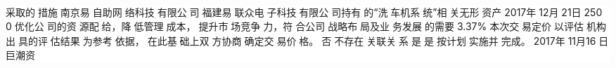 采取的
措施
南京易
自助网
络科技
有限公
司
福建易
联众电
子科技
有限公
司持有
的“洗
车机系
统”相
关无形
资产
2017年
12月
21日
250
0
优化公
司的资
源配
给，降
低管理
成本，
提升市
场竞争
力，符
合公司
战略布
局及业
务发展
的需要
3.37%
本次交
易定价
以评估
机构出
具的评
估结果
为参考
依据，
在此基
础上双
方协商
确定交
易价
格。
否
不存在
关联关
系
是
是
按计划
实施并
完成。
2017年
11月16
日
巨潮资